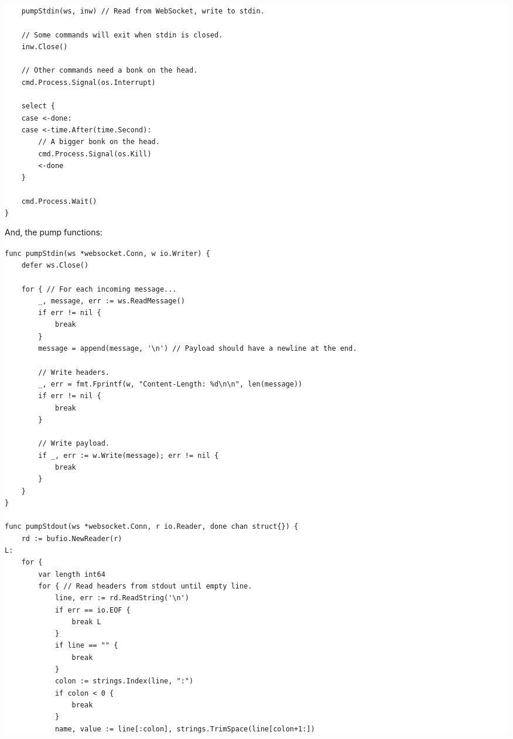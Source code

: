 ``` golang
	pumpStdin(ws, inw) // Read from WebSocket, write to stdin.

	// Some commands will exit when stdin is closed.
	inw.Close()

	// Other commands need a bonk on the head.
	cmd.Process.Signal(os.Interrupt)

	select {
	case <-done:
	case <-time.After(time.Second):
		// A bigger bonk on the head.
		cmd.Process.Signal(os.Kill)
		<-done
	}

	cmd.Process.Wait()
}
```

And, the pump functions:

``` golang
func pumpStdin(ws *websocket.Conn, w io.Writer) {
	defer ws.Close()

	for { // For each incoming message...
		_, message, err := ws.ReadMessage()
		if err != nil {
			break
		}
		message = append(message, '\n') // Payload should have a newline at the end.

		// Write headers.
		_, err = fmt.Fprintf(w, "Content-Length: %d\n\n", len(message))
		if err != nil {
			break
		}

		// Write payload.
		if _, err := w.Write(message); err != nil {
			break
		}
	}
}

func pumpStdout(ws *websocket.Conn, r io.Reader, done chan struct{}) {
	rd := bufio.NewReader(r)
L:
	for { 
		var length int64
		for { // Read headers from stdout until empty line.
			line, err := rd.ReadString('\n')
			if err == io.EOF {
				break L
			}
			if line == "" {
				break
			}
			colon := strings.Index(line, ":")
			if colon < 0 {
				break
			}
			name, value := line[:colon], strings.TrimSpace(line[colon+1:])
```